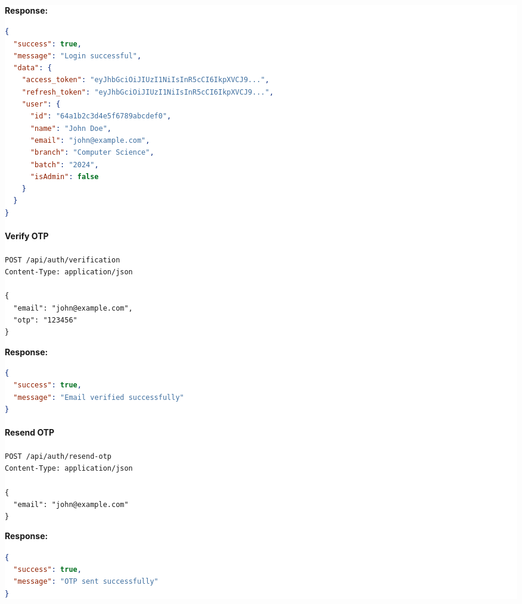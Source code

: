 **Response:**
```json
{
  "success": true,
  "message": "Login successful",
  "data": {
    "access_token": "eyJhbGciOiJIUzI1NiIsInR5cCI6IkpXVCJ9...",
    "refresh_token": "eyJhbGciOiJIUzI1NiIsInR5cCI6IkpXVCJ9...",
    "user": {
      "id": "64a1b2c3d4e5f6789abcdef0",
      "name": "John Doe",
      "email": "john@example.com",
      "branch": "Computer Science",
      "batch": "2024",
      "isAdmin": false
    }
  }
}
```

#### Verify OTP
```http
POST /api/auth/verification
Content-Type: application/json

{
  "email": "john@example.com",
  "otp": "123456"
}
```

**Response:**
```json
{
  "success": true,
  "message": "Email verified successfully"
}
```

#### Resend OTP
```http
POST /api/auth/resend-otp
Content-Type: application/json

{
  "email": "john@example.com"
}
```

**Response:**
```json
{
  "success": true,
  "message": "OTP sent successfully"
}
```
